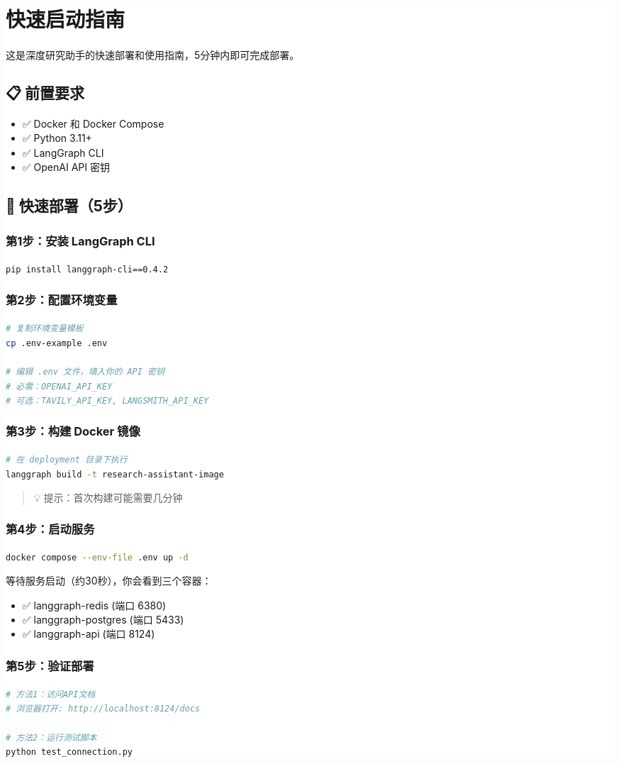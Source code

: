 # 快速启动指南

这是深度研究助手的快速部署和使用指南，5分钟内即可完成部署。

## 📋 前置要求

- ✅ Docker 和 Docker Compose
- ✅ Python 3.11+
- ✅ LangGraph CLI
- ✅ OpenAI API 密钥

## 🚀 快速部署（5步）

### 第1步：安装 LangGraph CLI

```bash
pip install langgraph-cli==0.4.2
```

### 第2步：配置环境变量

```bash
# 复制环境变量模板
cp .env-example .env

# 编辑 .env 文件，填入你的 API 密钥
# 必需：OPENAI_API_KEY
# 可选：TAVILY_API_KEY, LANGSMITH_API_KEY
```

### 第3步：构建 Docker 镜像

```bash
# 在 deployment 目录下执行
langgraph build -t research-assistant-image
```

> 💡 提示：首次构建可能需要几分钟

### 第4步：启动服务

```bash
docker compose --env-file .env up -d
```

等待服务启动（约30秒），你会看到三个容器：
- ✅ langgraph-redis (端口 6380)
- ✅ langgraph-postgres (端口 5433)
- ✅ langgraph-api (端口 8124)

### 第5步：验证部署

```bash
# 方法1：访问API文档
# 浏览器打开: http://localhost:8124/docs

# 方法2：运行测试脚本
python test_connection.py
```
